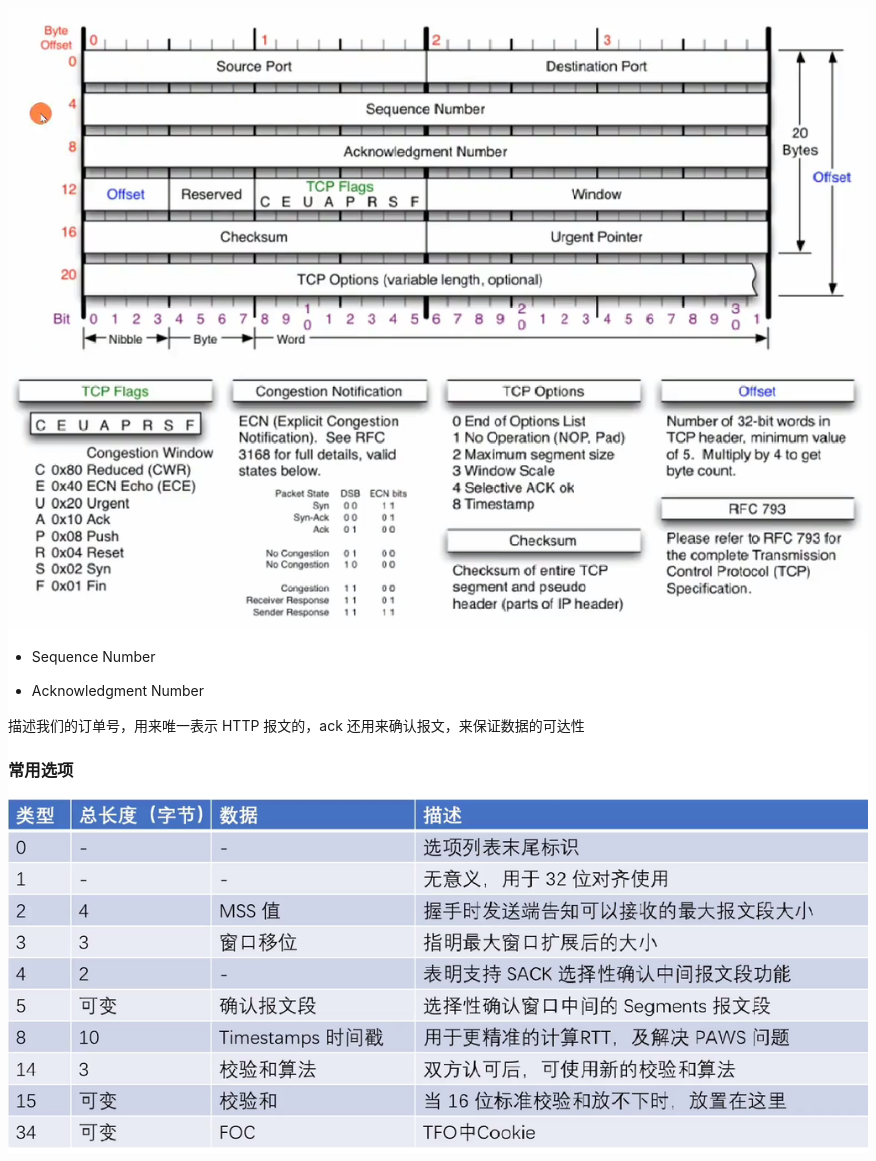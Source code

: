 <img src="\tcp\01\2023-02-11-11-43-05-image.png" />

- Sequence Number

- Acknowledgment Number

描述我们的订单号，用来唯一表示 HTTP 报文的，ack 还用来确认报文，来保证数据的可达性

### 常用选项

<img src="\tcp\01\2023-02-11-11-48-05-image.png" />

